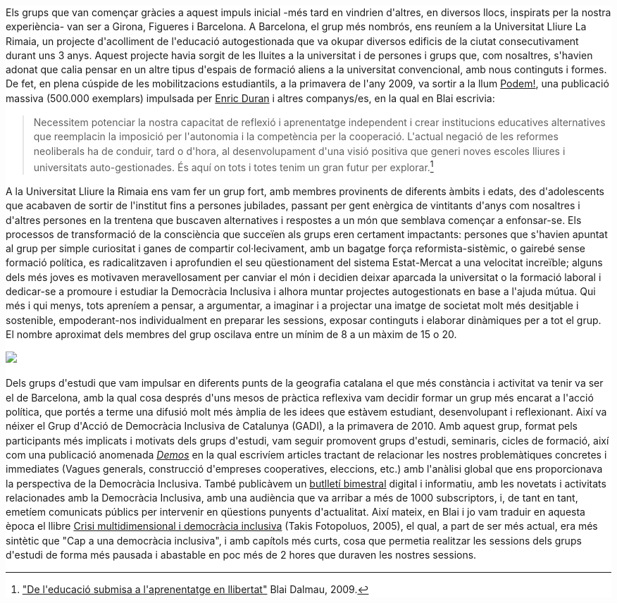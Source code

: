 Els grups que van començar gràcies a aquest impuls inicial -més tard en vindrien d'altres, en diversos llocs, inspirats per la nostra experiència- van ser a Girona, Figueres i Barcelona. A Barcelona, el grup més nombrós, ens reuníem a la Universitat Lliure La Rimaia, un projecte d'acolliment de l'educació autogestionada que va okupar diversos edificis de la ciutat consecutivament durant uns 3 anys. Aquest projecte havia sorgit de les lluites a la universitat i de persones i grups que, com nosaltres, s'havien adonat que calia pensar en un altre tipus d'espais de formació aliens a la universitat convencional, amb nous continguts i formes. De fet, en plena cúspide de les mobilitzacions estudiantils, a la primavera de l'any 2009, va sortir a la llum [Podem!](http://enricduran.cat/wp-content/uploads/2013/02/02PODEMCAT.pdf), una publicació massiva (500.000 exemplars) impulsada per [Enric Duran](http://enricduran.cat) i altres companys/es, en la qual en Blai escrivia:

> Necessitem potenciar la nostra capacitat de reflexió i aprenentatge independent i crear institucions educatives alternatives que reemplacin la imposició per l'autonomia i la competència per la cooperació. L'actual negació de les reformes neoliberals ha de conduir, tard o d'hora, al desenvolupament d'una visió positiva que generi noves escoles lliures i universitats auto-gestionades. És aquí on tots i totes tenim un gran futur per explorar.[^2]

[^2]: ["De l'educació submisa a l'aprenentatge en llibertat"](http://www.blaidalmau.net/2012/12/de-leducacio-submisa-laprenetatge-en.html) Blai Dalmau, 2009.

A la Universitat Lliure la Rimaia ens vam fer un grup fort, amb membres provinents de diferents àmbits i edats, des d'adolescents que acabaven de sortir de l'institut fins a persones jubilades, passant per gent enèrgica de vintitants d'anys com nosaltres i d'altres persones en la trentena que buscaven alternatives i respostes a un món que semblava començar a enfonsar-se. Els processos de transformació de la consciència que succeïen als grups eren certament impactants: persones que s'havien apuntat al grup per simple curiositat i ganes de compartir col·lecivament, amb un bagatge força reformista-sistèmic, o gairebé sense formació política, es radicalitzaven i aprofundien el seu qüestionament del sistema Estat-Mercat a una velocitat increïble; alguns dels més joves es motivaven meravellosament per canviar el món i decidien deixar aparcada la universitat o la formació laboral i dedicar-se a promoure i estudiar la Democràcia Inclusiva i alhora muntar projectes autogestionats en base a l'ajuda mútua. Qui més i qui menys, tots apreníem a pensar, a argumentar, a imaginar i a projectar una imatge de societat molt més desitjable i sostenible, empoderant-nos individualment en preparar les sessions, exposar continguts i elaborar dinàmiques per a tot el grup. El nombre aproximat dels membres del grup oscilava entre un mínim de 8 a un màxim de 15 o 20.

![](demos.jpg#thumb)

Dels grups d'estudi que vam impulsar en diferents punts de la geografia catalana el que més constància i activitat va tenir va ser el de Barcelona, amb la qual cosa després d'uns mesos de pràctica reflexiva vam decidir formar un grup més encarat a l'acció política, que portés a terme una difusió molt més àmplia de les idees que estàvem estudiant, desenvolupant i reflexionant. Així va néixer el Grup d'Acció de Democràcia Inclusiva de Catalunya (GADI), a la primavera de 2010. Amb aquest grup, format pels participants més implicats i motivats dels grups d'estudi, vam seguir promovent grups d'estudi, seminaris, cicles de formació, així com una publicació anomenada [_Demos_](http://www.democraciainclusiva.org/publi.htm) en la qual escrivíem articles tractant de relacionar les nostres problemàtiques concretes i immediates (Vagues generals, construcció d'empreses cooperatives, eleccions, etc.) amb l'anàlisi global que ens proporcionava la perspectiva de la Democràcia Inclusiva. També publicàvem un [butlletí bimestral](http://democraciainclusiva.org/comu.htm) digital i informatiu, amb les novetats i activitats relacionades amb la Democràcia Inclusiva, amb una audiència que va arribar a més de 1000 subscriptors, i, de tant en tant, emetíem comunicats públics per intervenir en qüestions punyents d'actualitat. Així mateix, en Blai i jo vam traduir en aquesta època el llibre [Crisi multidimensional i democràcia inclusiva](http://www.democraciainclusiva.org/txt/CMyDI.pdf) (Takis Fotopoluos, 2005), el qual, a part de ser més actual, era més sintètic que "Cap a una democràcia inclusiva", i amb capítols més curts, cosa que permetia realitzar les sessions dels grups d'estudi de forma més pausada i abastable en poc més de 2 hores que duraven les nostres sessions.


[^1]: Aquest article es basa, en part, en una autobiografia inèdita que vam començar a escriure fa un temps amb Blai Dalmau, la qual pretén explicar amb més detall la nostra evolució personal, política i intel·lectual en els últims anys.
[^3]: Podeu llegir el comunicat ["Cessem la intervenció política i ens focalitem en la formació, la reflexió i la refundació durant un any"](democraciainclusiva.blogspot.com.es/2012/11/cessem-la-intervencio-politica-i-ens.html) en el qual explicàvem la nostra decisió.